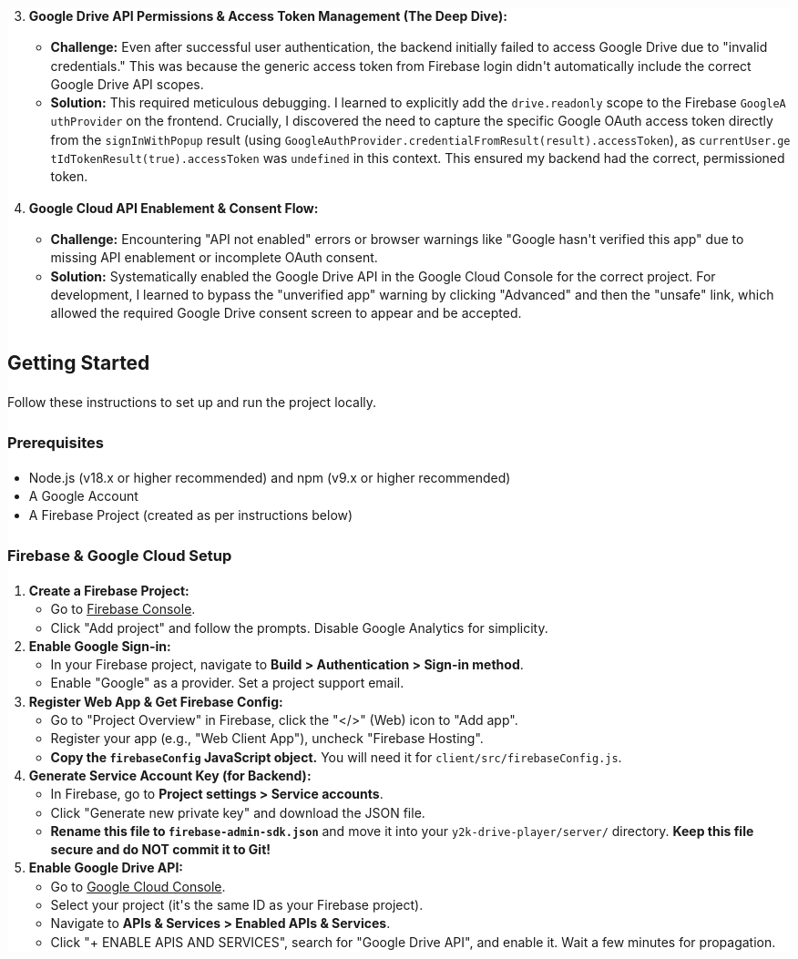 3.  **Google Drive API Permissions & Access Token Management (The Deep Dive):**
    * **Challenge:** Even after successful user authentication, the backend initially failed to access Google Drive due to "invalid credentials." This was because the generic access token from Firebase login didn't automatically include the correct Google Drive API scopes.
    * **Solution:** This required meticulous debugging. I learned to explicitly add the `drive.readonly` scope to the Firebase `GoogleAuthProvider` on the frontend. Crucially, I discovered the need to capture the specific Google OAuth access token directly from the `signInWithPopup` result (using `GoogleAuthProvider.credentialFromResult(result).accessToken`), as `currentUser.getIdTokenResult(true).accessToken` was `undefined` in this context. This ensured my backend had the correct, permissioned token.

4.  **Google Cloud API Enablement & Consent Flow:**
    * **Challenge:** Encountering "API not enabled" errors or browser warnings like "Google hasn't verified this app" due to missing API enablement or incomplete OAuth consent.
    * **Solution:** Systematically enabled the Google Drive API in the Google Cloud Console for the correct project. For development, I learned to bypass the "unverified app" warning by clicking "Advanced" and then the "unsafe" link, which allowed the required Google Drive consent screen to appear and be accepted.

## Getting Started

Follow these instructions to set up and run the project locally.

### Prerequisites

* Node.js (v18.x or higher recommended) and npm (v9.x or higher recommended)
* A Google Account
* A Firebase Project (created as per instructions below)

### Firebase & Google Cloud Setup

1.  **Create a Firebase Project:**
    * Go to [Firebase Console](https://console.firebase.google.com/).
    * Click "Add project" and follow the prompts. Disable Google Analytics for simplicity.
2.  **Enable Google Sign-in:**
    * In your Firebase project, navigate to **Build > Authentication > Sign-in method**.
    * Enable "Google" as a provider. Set a project support email.
3.  **Register Web App & Get Firebase Config:**
    * Go to "Project Overview" in Firebase, click the "</>" (Web) icon to "Add app".
    * Register your app (e.g., "Web Client App"), uncheck "Firebase Hosting".
    * **Copy the `firebaseConfig` JavaScript object.** You will need it for `client/src/firebaseConfig.js`.
4.  **Generate Service Account Key (for Backend):**
    * In Firebase, go to **Project settings > Service accounts**.
    * Click "Generate new private key" and download the JSON file.
    * **Rename this file to `firebase-admin-sdk.json`** and move it into your `y2k-drive-player/server/` directory. **Keep this file secure and do NOT commit it to Git!**
5.  **Enable Google Drive API:**
    * Go to [Google Cloud Console](https://console.cloud.google.com/).
    * Select your project (it's the same ID as your Firebase project).
    * Navigate to **APIs & Services > Enabled APIs & Services**.
    * Click "+ ENABLE APIS AND SERVICES", search for "Google Drive API", and enable it. Wait a few minutes for propagation.
